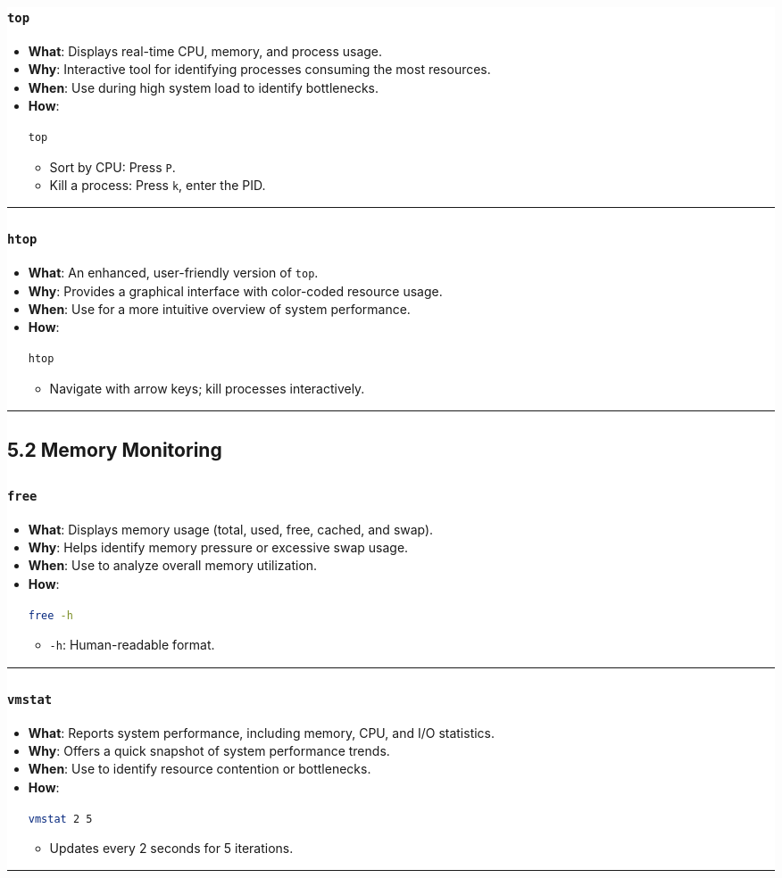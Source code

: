 
### **`top`**
- **What**: Displays real-time CPU, memory, and process usage.
- **Why**: Interactive tool for identifying processes consuming the most resources.
- **When**: Use during high system load to identify bottlenecks.
- **How**:
  ```bash
  top
  ```
  - Sort by CPU: Press `P`.
  - Kill a process: Press `k`, enter the PID.

---

### **`htop`**
- **What**: An enhanced, user-friendly version of `top`.
- **Why**: Provides a graphical interface with color-coded resource usage.
- **When**: Use for a more intuitive overview of system performance.
- **How**:
  ```bash
  htop
  ```
  - Navigate with arrow keys; kill processes interactively.

---

## **5.2 Memory Monitoring**

### **`free`**
- **What**: Displays memory usage (total, used, free, cached, and swap).
- **Why**: Helps identify memory pressure or excessive swap usage.
- **When**: Use to analyze overall memory utilization.
- **How**:
  ```bash
  free -h
  ```
  - `-h`: Human-readable format.

---

### **`vmstat`**
- **What**: Reports system performance, including memory, CPU, and I/O statistics.
- **Why**: Offers a quick snapshot of system performance trends.
- **When**: Use to identify resource contention or bottlenecks.
- **How**:
  ```bash
  vmstat 2 5
  ```
  - Updates every 2 seconds for 5 iterations.

---
